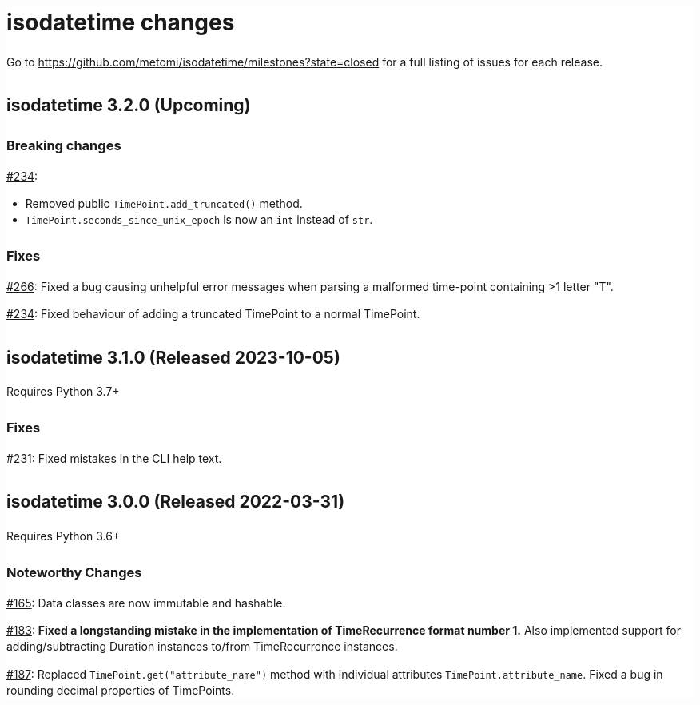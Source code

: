 # isodatetime changes

Go to https://github.com/metomi/isodatetime/milestones?state=closed
for a full listing of issues for each release.


## isodatetime 3.2.0 (<span actions:bind='release-date'>Upcoming</span>)

### Breaking changes

[#234](https://github.com/metomi/isodatetime/pull/234):
- Removed public `TimePoint.add_truncated()` method.
- `TimePoint.seconds_since_unix_epoch` is now an `int` instead of `str`.

### Fixes

[#266](https://github.com/metomi/isodatetime/pull/234):
Fixed a bug causing unhelpful error messages when parsing a
malformed time-point containing >1 letter "T".

[#234](https://github.com/metomi/isodatetime/pull/234):
Fixed behaviour of adding a truncated TimePoint to a normal TimePoint.


## isodatetime 3.1.0 (<span actions:bind='release-date'>Released 2023-10-05</span>)

Requires Python 3.7+

### Fixes

[#231](https://github.com/metomi/isodatetime/pull/231):
Fixed mistakes in the CLI help text.


## isodatetime 3.0.0 (<span actions:bind='release-date'>Released 2022-03-31</span>)

Requires Python 3.6+

### Noteworthy Changes

[#165](https://github.com/metomi/isodatetime/pull/165):
Data classes are now immutable and hashable.

[#183](https://github.com/metomi/isodatetime/pull/183):
**Fixed a longstanding mistake in the implementation of TimeRecurrence format
number 1.** Also implemented support for adding/subtracting Duration instances
to/from TimeRecurrence instances.

[#187](https://github.com/metomi/isodatetime/pull/187):
Replaced `TimePoint.get("attribute_name")` method with individual attributes
`TimePoint.attribute_name`. Fixed a bug in rounding decimal properties of
TimePoints.
